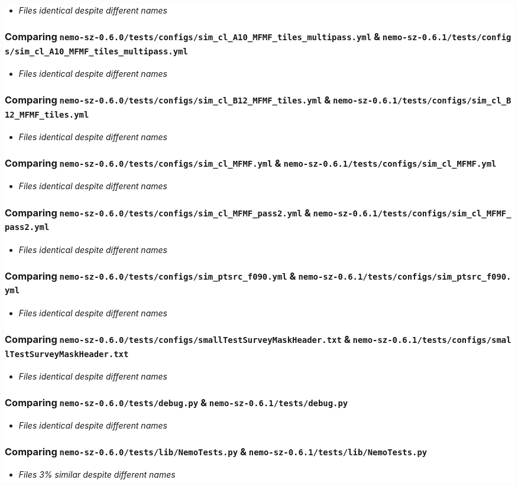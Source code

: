  * *Files identical despite different names*

### Comparing `nemo-sz-0.6.0/tests/configs/sim_cl_A10_MFMF_tiles_multipass.yml` & `nemo-sz-0.6.1/tests/configs/sim_cl_A10_MFMF_tiles_multipass.yml`

 * *Files identical despite different names*

### Comparing `nemo-sz-0.6.0/tests/configs/sim_cl_B12_MFMF_tiles.yml` & `nemo-sz-0.6.1/tests/configs/sim_cl_B12_MFMF_tiles.yml`

 * *Files identical despite different names*

### Comparing `nemo-sz-0.6.0/tests/configs/sim_cl_MFMF.yml` & `nemo-sz-0.6.1/tests/configs/sim_cl_MFMF.yml`

 * *Files identical despite different names*

### Comparing `nemo-sz-0.6.0/tests/configs/sim_cl_MFMF_pass2.yml` & `nemo-sz-0.6.1/tests/configs/sim_cl_MFMF_pass2.yml`

 * *Files identical despite different names*

### Comparing `nemo-sz-0.6.0/tests/configs/sim_ptsrc_f090.yml` & `nemo-sz-0.6.1/tests/configs/sim_ptsrc_f090.yml`

 * *Files identical despite different names*

### Comparing `nemo-sz-0.6.0/tests/configs/smallTestSurveyMaskHeader.txt` & `nemo-sz-0.6.1/tests/configs/smallTestSurveyMaskHeader.txt`

 * *Files identical despite different names*

### Comparing `nemo-sz-0.6.0/tests/debug.py` & `nemo-sz-0.6.1/tests/debug.py`

 * *Files identical despite different names*

### Comparing `nemo-sz-0.6.0/tests/lib/NemoTests.py` & `nemo-sz-0.6.1/tests/lib/NemoTests.py`

 * *Files 3% similar despite different names*

```diff
